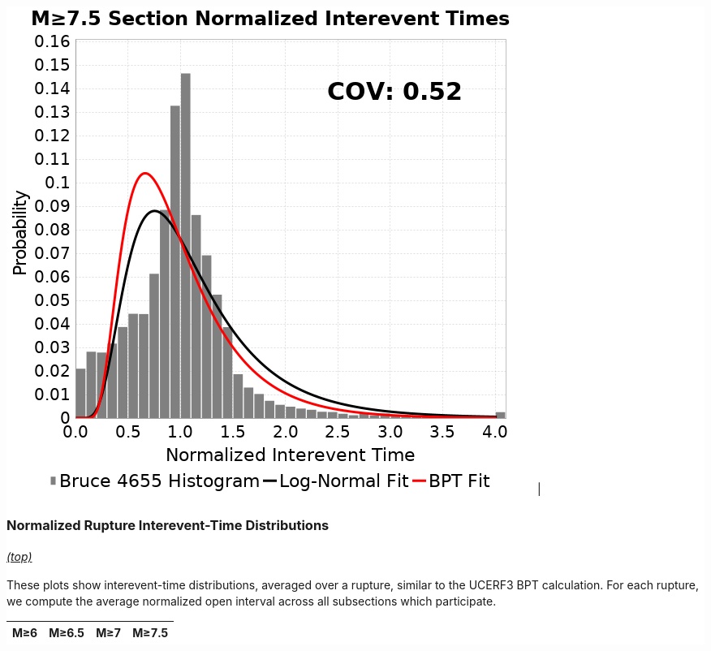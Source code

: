 ![Norm RIs](resources/norm_ri_parent_m7.5.png) |
### Normalized Rupture Interevent-Time Distributions
*[(top)](#bruce-4655)*

These plots show interevent-time distributions, averaged over a rupture, similar to the UCERF3 BPT calculation. For each rupture, we compute the average normalized open interval across all subsections which participate.

| **M≥6** | **M≥6.5** | **M≥7** | **M≥7.5** |
|-----|-----|-----|-----|